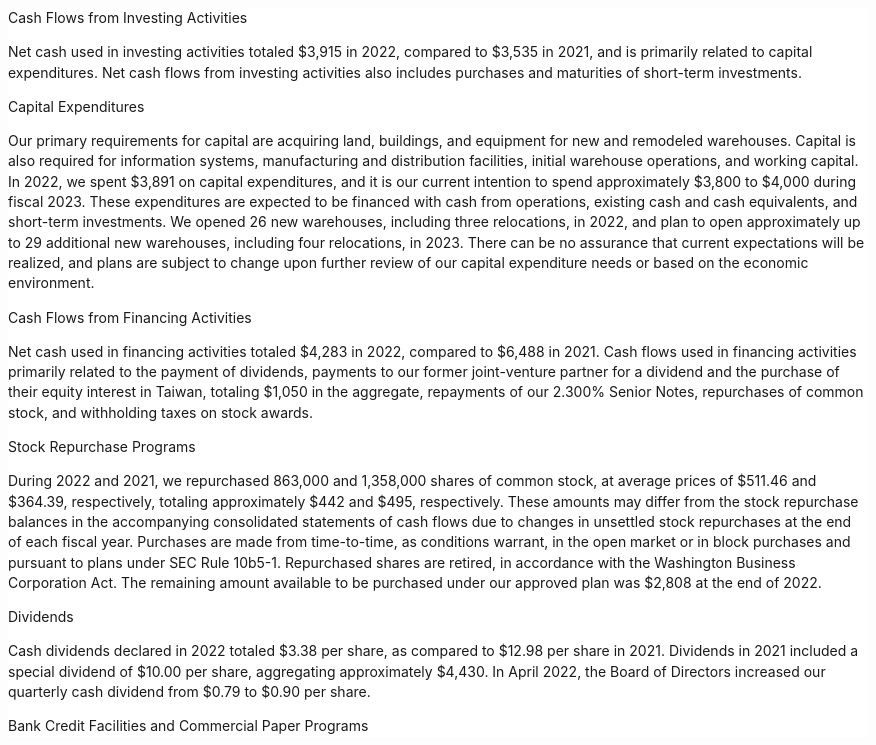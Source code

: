 Cash Flows from Investing Activities

Net cash used in investing activities totaled $3,915 in 2022, compared to $3,535 in 2021, and is primarily related to capital expenditures. Net
cash flows from investing activities also includes purchases and maturities of short-term investments.

Capital Expenditures

Our primary requirements for capital are acquiring land, buildings, and equipment for new and remodeled warehouses. Capital is also required
for information systems, manufacturing and distribution facilities, initial warehouse operations, and working capital. In 2022, we spent $3,891 on
capital expenditures, and it is our current intention to spend approximately $3,800 to $4,000 during fiscal 2023. These expenditures are expected
to  be  financed  with  cash  from  operations,  existing  cash  and  cash  equivalents,  and  short-term  investments.  We  opened  26  new  warehouses,
including  three  relocations,  in  2022,  and  plan  to  open  approximately  up  to  29  additional  new  warehouses,  including  four  relocations,  in  2023.
There  can  be  no  assurance  that  current  expectations  will  be  realized,  and  plans  are  subject  to  change  upon  further  review  of  our  capital
expenditure needs or based on the economic environment.

Cash Flows from Financing Activities

Net cash used in financing activities totaled $4,283 in 2022, compared to $6,488 in 2021. Cash flows used in financing activities primarily related
to  the  payment  of  dividends,  payments  to  our  former  joint-venture  partner  for  a  dividend  and  the  purchase  of  their  equity  interest  in  Taiwan,
totaling  $1,050  in  the  aggregate,  repayments  of  our  2.300%  Senior  Notes,  repurchases  of  common  stock,  and  withholding  taxes  on  stock
awards.

Stock Repurchase Programs

During  2022  and  2021,  we  repurchased  863,000  and  1,358,000  shares  of  common  stock,  at  average  prices  of  $511.46  and  $364.39,
respectively,  totaling  approximately  $442  and  $495,  respectively.  These  amounts  may  differ  from  the  stock  repurchase  balances  in  the
accompanying consolidated statements of cash flows due to changes in unsettled stock repurchases at the end of each fiscal year. Purchases
are  made  from  time-to-time,  as  conditions  warrant,  in  the  open  market  or  in  block  purchases  and  pursuant  to  plans  under  SEC  Rule  10b5-1.
Repurchased shares are retired, in accordance with the Washington Business Corporation Act. The remaining amount available to be purchased
under our approved plan was $2,808 at the end of 2022.

Dividends

Cash  dividends  declared  in  2022  totaled  $3.38  per  share,  as  compared  to  $12.98  per  share  in  2021.  Dividends  in  2021  included  a  special
dividend of $10.00 per share, aggregating approximately $4,430. In April 2022, the Board of Directors increased our quarterly cash dividend from
$0.79 to $0.90 per share.

Bank Credit Facilities and Commercial Paper Programs
